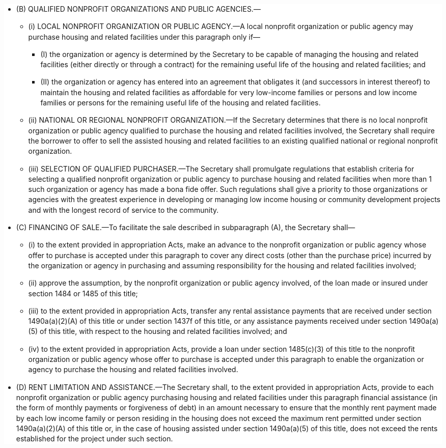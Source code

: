 
* (B) QUALIFIED NONPROFIT ORGANIZATIONS AND PUBLIC AGENCIES.—

  * (i) LOCAL NONPROFIT ORGANIZATION OR PUBLIC AGENCY.—A local nonprofit organization or public agency may purchase housing and related facilities under this paragraph only if—

    * (I) the organization or agency is determined by the Secretary to be capable of managing the housing and related facilities (either directly or through a contract) for the remaining useful life of the housing and related facilities; and

    * (II) the organization or agency has entered into an agreement that obligates it (and successors in interest thereof) to maintain the housing and related facilities as affordable for very low-income families or persons and low income families or persons for the remaining useful life of the housing and related facilities.


  * (ii) NATIONAL OR REGIONAL NONPROFIT ORGANIZATION.—If the Secretary determines that there is no local nonprofit organization or public agency qualified to purchase the housing and related facilities involved, the Secretary shall require the borrower to offer to sell the assisted housing and related facilities to an existing qualified national or regional nonprofit organization.

  * (iii) SELECTION OF QUALIFIED PURCHASER.—The Secretary shall promulgate regulations that establish criteria for selecting a qualified nonprofit organization or public agency to purchase housing and related facilities when more than 1 such organization or agency has made a bona fide offer. Such regulations shall give a priority to those organizations or agencies with the greatest experience in developing or managing low income housing or community development projects and with the longest record of service to the community.


* (C) FINANCING OF SALE.—To facilitate the sale described in subparagraph (A), the Secretary shall—

  * (i) to the extent provided in appropriation Acts, make an advance to the nonprofit organization or public agency whose offer to purchase is accepted under this paragraph to cover any direct costs (other than the purchase price) incurred by the organization or agency in purchasing and assuming responsibility for the housing and related facilities involved;

  * (ii) approve the assumption, by the nonprofit organization or public agency involved, of the loan made or insured under section 1484 or 1485 of this title;

  * (iii) to the extent provided in appropriation Acts, transfer any rental assistance payments that are received under section 1490a(a)(2)(A) of this title or under section 1437f of this title, or any assistance payments received under section 1490a(a)(5) of this title, with respect to the housing and related facilities involved; and

  * (iv) to the extent provided in appropriation Acts, provide a loan under section 1485(c)(3) of this title to the nonprofit organization or public agency whose offer to purchase is accepted under this paragraph to enable the organization or agency to purchase the housing and related facilities involved.


* (D) RENT LIMITATION AND ASSISTANCE.—The Secretary shall, to the extent provided in appropriation Acts, provide to each nonprofit organization or public agency purchasing housing and related facilities under this paragraph financial assistance (in the form of monthly payments or forgiveness of debt) in an amount necessary to ensure that the monthly rent payment made by each low income family or person residing in the housing does not exceed the maximum rent permitted under section 1490a(a)(2)(A) of this title or, in the case of housing assisted under section 1490a(a)(5) of this title, does not exceed the rents established for the project under such section.

